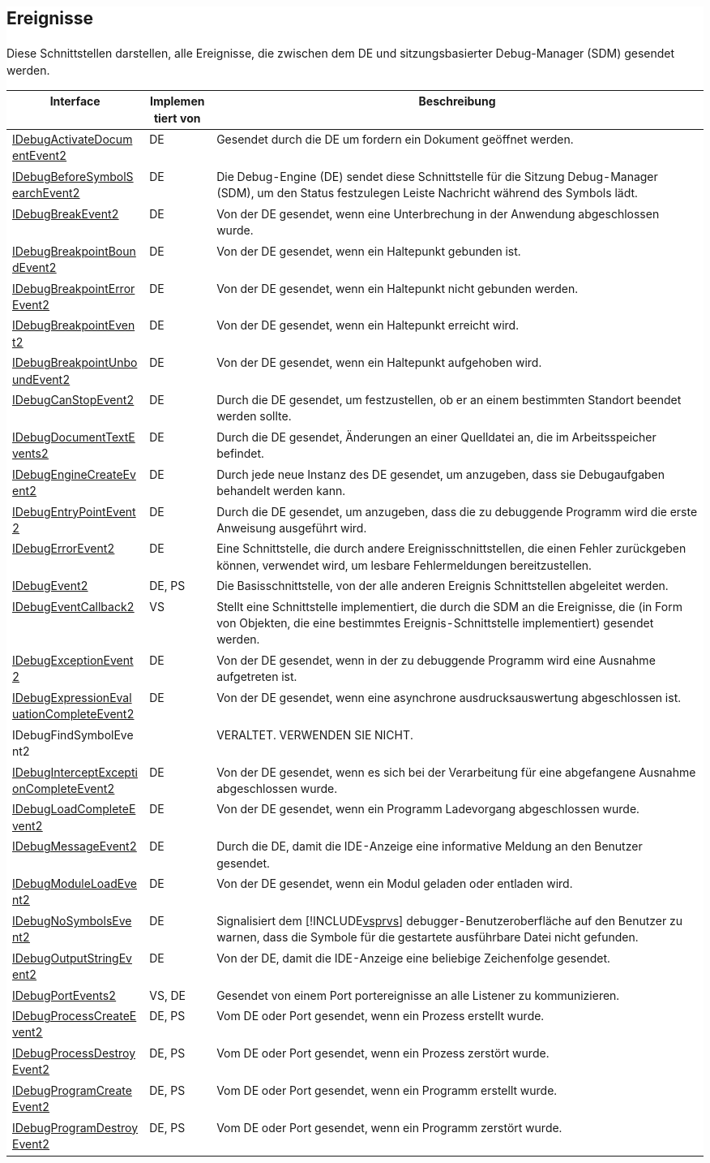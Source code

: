 ## <a name="Events"></a> Ereignisse
 Diese Schnittstellen darstellen, alle Ereignisse, die zwischen dem DE und sitzungsbasierter Debug-Manager (SDM) gesendet werden.

| Interface | Implementiert von | Beschreibung |
| - |----------------| - |
| [IDebugActivateDocumentEvent2](../../../extensibility/debugger/reference/idebugactivatedocumentevent2.md) | DE | Gesendet durch die DE um fordern ein Dokument geöffnet werden. |
| [IDebugBeforeSymbolSearchEvent2](../../../extensibility/debugger/reference/idebugbeforesymbolsearchevent2.md) | DE | Die Debug-Engine (DE) sendet diese Schnittstelle für die Sitzung Debug-Manager (SDM), um den Status festzulegen Leiste Nachricht während des Symbols lädt. |
| [IDebugBreakEvent2](../../../extensibility/debugger/reference/idebugbreakevent2.md) | DE | Von der DE gesendet, wenn eine Unterbrechung in der Anwendung abgeschlossen wurde. |
| [IDebugBreakpointBoundEvent2](../../../extensibility/debugger/reference/idebugbreakpointboundevent2.md) | DE | Von der DE gesendet, wenn ein Haltepunkt gebunden ist. |
| [IDebugBreakpointErrorEvent2](../../../extensibility/debugger/reference/idebugbreakpointerrorevent2.md) | DE | Von der DE gesendet, wenn ein Haltepunkt nicht gebunden werden. |
| [IDebugBreakpointEvent2](../../../extensibility/debugger/reference/idebugbreakpointevent2.md) | DE | Von der DE gesendet, wenn ein Haltepunkt erreicht wird. |
| [IDebugBreakpointUnboundEvent2](../../../extensibility/debugger/reference/idebugbreakpointunboundevent2.md) | DE | Von der DE gesendet, wenn ein Haltepunkt aufgehoben wird. |
| [IDebugCanStopEvent2](../../../extensibility/debugger/reference/idebugcanstopevent2.md) | DE | Durch die DE gesendet, um festzustellen, ob er an einem bestimmten Standort beendet werden sollte. |
| [IDebugDocumentTextEvents2](../../../extensibility/debugger/reference/idebugdocumenttextevents2.md) | DE | Durch die DE gesendet, Änderungen an einer Quelldatei an, die im Arbeitsspeicher befindet. |
| [IDebugEngineCreateEvent2](../../../extensibility/debugger/reference/idebugenginecreateevent2.md) | DE | Durch jede neue Instanz des DE gesendet, um anzugeben, dass sie Debugaufgaben behandelt werden kann. |
| [IDebugEntryPointEvent2](../../../extensibility/debugger/reference/idebugentrypointevent2.md) | DE | Durch die DE gesendet, um anzugeben, dass die zu debuggende Programm wird die erste Anweisung ausgeführt wird. |
| [IDebugErrorEvent2](../../../extensibility/debugger/reference/idebugerrorevent2.md) | DE | Eine Schnittstelle, die durch andere Ereignisschnittstellen, die einen Fehler zurückgeben können, verwendet wird, um lesbare Fehlermeldungen bereitzustellen. |
| [IDebugEvent2](../../../extensibility/debugger/reference/idebugevent2.md) | DE, PS | Die Basisschnittstelle, von der alle anderen Ereignis Schnittstellen abgeleitet werden. |
| [IDebugEventCallback2](../../../extensibility/debugger/reference/idebugeventcallback2.md) | VS | Stellt eine Schnittstelle implementiert, die durch die SDM an die Ereignisse, die (in Form von Objekten, die eine bestimmtes Ereignis-Schnittstelle implementiert) gesendet werden. |
| [IDebugExceptionEvent2](../../../extensibility/debugger/reference/idebugexceptionevent2.md) | DE | Von der DE gesendet, wenn in der zu debuggende Programm wird eine Ausnahme aufgetreten ist. |
| [IDebugExpressionEvaluationCompleteEvent2](../../../extensibility/debugger/reference/idebugexpressionevaluationcompleteevent2.md) | DE | Von der DE gesendet, wenn eine asynchrone ausdrucksauswertung abgeschlossen ist. |
| IDebugFindSymbolEvent2 | | VERALTET. VERWENDEN SIE NICHT. |
| [IDebugInterceptExceptionCompleteEvent2](../../../extensibility/debugger/reference/idebuginterceptexceptioncompleteevent2.md) | DE | Von der DE gesendet, wenn es sich bei der Verarbeitung für eine abgefangene Ausnahme abgeschlossen wurde. |
| [IDebugLoadCompleteEvent2](../../../extensibility/debugger/reference/idebugloadcompleteevent2.md) | DE | Von der DE gesendet, wenn ein Programm Ladevorgang abgeschlossen wurde. |
| [IDebugMessageEvent2](../../../extensibility/debugger/reference/idebugmessageevent2.md) | DE | Durch die DE, damit die IDE-Anzeige eine informative Meldung an den Benutzer gesendet. |
| [IDebugModuleLoadEvent2](../../../extensibility/debugger/reference/idebugmoduleloadevent2.md) | DE | Von der DE gesendet, wenn ein Modul geladen oder entladen wird. |
| [IDebugNoSymbolsEvent2](../../../extensibility/debugger/reference/idebugnosymbolsevent2.md) | DE | Signalisiert dem [!INCLUDE[vsprvs](../../../code-quality/includes/vsprvs_md.md)] debugger-Benutzeroberfläche auf den Benutzer zu warnen, dass die Symbole für die gestartete ausführbare Datei nicht gefunden. |
| [IDebugOutputStringEvent2](../../../extensibility/debugger/reference/idebugoutputstringevent2.md) | DE | Von der DE, damit die IDE-Anzeige eine beliebige Zeichenfolge gesendet. |
| [IDebugPortEvents2](../../../extensibility/debugger/reference/idebugportevents2.md) | VS, DE | Gesendet von einem Port portereignisse an alle Listener zu kommunizieren. |
| [IDebugProcessCreateEvent2](../../../extensibility/debugger/reference/idebugprocesscreateevent2.md) | DE, PS | Vom DE oder Port gesendet, wenn ein Prozess erstellt wurde. |
| [IDebugProcessDestroyEvent2](../../../extensibility/debugger/reference/idebugprocessdestroyevent2.md) | DE, PS | Vom DE oder Port gesendet, wenn ein Prozess zerstört wurde. |
| [IDebugProgramCreateEvent2](../../../extensibility/debugger/reference/idebugprogramcreateevent2.md) | DE, PS | Vom DE oder Port gesendet, wenn ein Programm erstellt wurde. |
| [IDebugProgramDestroyEvent2](../../../extensibility/debugger/reference/idebugprogramdestroyevent2.md) | DE, PS | Vom DE oder Port gesendet, wenn ein Programm zerstört wurde. |